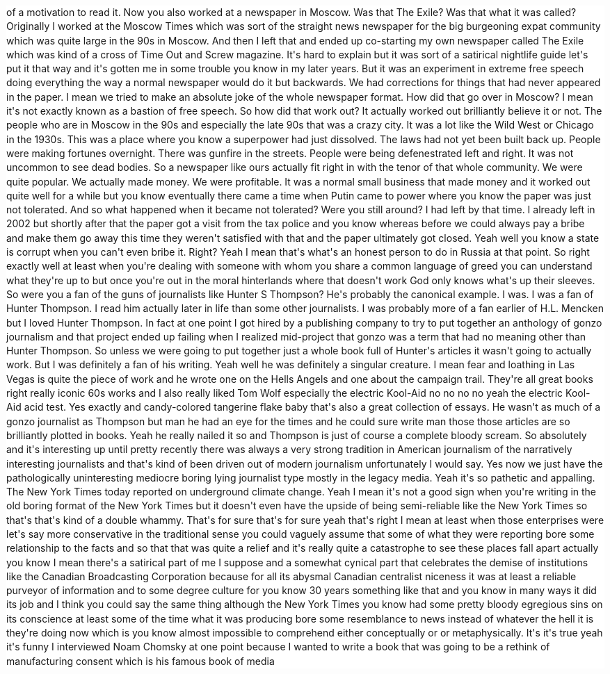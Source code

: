 of a motivation to read it. Now you also worked at a newspaper in Moscow. Was that The Exile? Was that what it was called? Originally I worked at the Moscow Times which was sort of the straight news newspaper for the big burgeoning expat community which was quite large in the 90s in Moscow. And then I left that and ended up co-starting my own newspaper called The Exile which was kind of a cross of Time Out and Screw magazine. It's hard to explain but it was sort of a satirical nightlife guide let's put it that way and it's gotten me in some trouble you know in my later years. But it was an experiment in extreme free speech doing everything the way a normal newspaper would do it but backwards. We had corrections for things that had never appeared in the paper. I mean we tried to make an absolute joke of the whole newspaper format. How did that go over in Moscow? I mean it's not exactly known as a bastion of free speech. So how did that work out? It actually worked out brilliantly believe it or not. The people who are in Moscow in the 90s and especially the late 90s that was a crazy city. It was a lot like the Wild West or Chicago in the 1930s. This was a place where you know a superpower had just dissolved. The laws had not yet been built back up. People were making fortunes overnight. There was gunfire in the streets. People were being defenestrated left and right. It was not uncommon to see dead bodies. So a newspaper like ours actually fit right in with the tenor of that whole community. We were quite popular. We actually made money. We were profitable. It was a normal small business that made money and it worked out quite well for a while but you know eventually there came a time when Putin came to power where you know the paper was just not tolerated. And so what happened when it became not tolerated? Were you still around? I had left by that time. I already left in 2002 but shortly after that the paper got a visit from the tax police and you know whereas before we could always pay a bribe and make them go away this time they weren't satisfied with that and the paper ultimately got closed. Yeah well you know a state is corrupt when you can't even bribe it. Right? Yeah I mean that's what's an honest person to do in Russia at that point. So right exactly well at least when you're dealing with someone with whom you share a common language of greed you can understand what they're up to but once you're out in the moral hinterlands where that doesn't work God only knows what's up their sleeves. So were you a fan of the guns of journalists like Hunter S Thompson? He's probably the canonical example. I was. I was a fan of Hunter Thompson. I read him actually later in life than some other journalists. I was probably more of a fan earlier of H.L. Mencken but I loved Hunter Thompson. In fact at one point I got hired by a publishing company to try to put together an anthology of gonzo journalism and that project ended up failing when I realized mid-project that gonzo was a term that had no meaning other than Hunter Thompson. So unless we were going to put together just a whole book full of Hunter's articles it wasn't going to actually work. But I was definitely a fan of his writing. Yeah well he was definitely a singular creature. I mean fear and loathing in Las Vegas is quite the piece of work and he wrote one on the Hells Angels and one about the campaign trail. They're all great books right really iconic 60s works and I also really liked Tom Wolf especially the electric Kool-Aid no no no no yeah the electric Kool-Aid acid test. Yes exactly and candy-colored tangerine flake baby that's also a great collection of essays. He wasn't as much of a gonzo journalist as Thompson but man he had an eye for the times and he could sure write man those those articles are so brilliantly plotted in books. Yeah he really nailed it so and Thompson is just of course a complete bloody scream. So absolutely and it's interesting up until pretty recently there was always a very strong tradition in American journalism of the narratively interesting journalists and that's kind of been driven out of modern journalism unfortunately I would say. Yes now we just have the pathologically uninteresting mediocre boring lying journalist type mostly in the legacy media. Yeah it's so pathetic and appalling. The New York Times today reported on underground climate change. Yeah I mean it's not a good sign when you're writing in the old boring format of the New York Times but it doesn't even have the upside of being semi-reliable like the New York Times so that's that's kind of a double whammy. That's for sure that's for sure yeah that's right I mean at least when those enterprises were let's say more conservative in the traditional sense you could vaguely assume that some of what they were reporting bore some relationship to the facts and so that that was quite a relief and it's really quite a catastrophe to see these places fall apart actually you know I mean there's a satirical part of me I suppose and a somewhat cynical part that celebrates the demise of institutions like the Canadian Broadcasting Corporation because for all its abysmal Canadian centralist niceness it was at least a reliable purveyor of information and to some degree culture for you know 30 years something like that and you know in many ways it did its job and I think you could say the same thing although the New York Times you know had some pretty bloody egregious sins on its conscience at least some of the time what it was producing bore some resemblance to news instead of whatever the hell it is they're doing now which is you know almost impossible to comprehend either conceptually or or metaphysically. It's it's true yeah it's funny I interviewed Noam Chomsky at one point because I wanted to write a book that was going to be a rethink of manufacturing consent which is his famous book of media